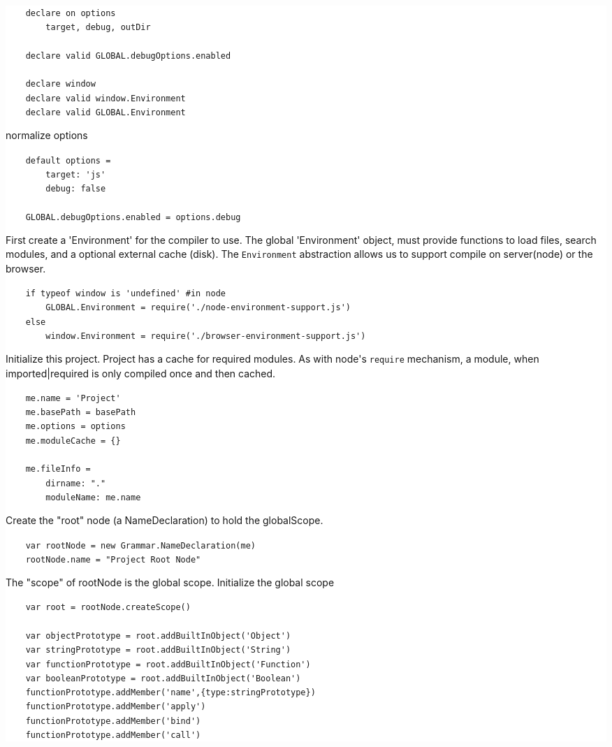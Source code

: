         declare on options
            target, debug, outDir

        declare valid GLOBAL.debugOptions.enabled

        declare window
        declare valid window.Environment
        declare valid GLOBAL.Environment

normalize options

        default options =
            target: 'js'
            debug: false

        GLOBAL.debugOptions.enabled = options.debug

First create a 'Environment' for the compiler to use.
The global 'Environment' object, must provide functions to load files, search modules, 
and a optional external cache (disk). 
The `Environment` abstraction allows us to support compile on server(node) or the browser.

        if typeof window is 'undefined' #in node
            GLOBAL.Environment = require('./node-environment-support.js')
        else
            window.Environment = require('./browser-environment-support.js')


Initialize this project. Project has a cache for required modules. 
As with node's `require` mechanism, a module, 
when imported|required is only compiled once and then cached.
    
        me.name = 'Project'
        me.basePath = basePath
        me.options = options
        me.moduleCache = {}

        me.fileInfo = 
            dirname: "."
            moduleName: me.name

Create the "root" node (a NameDeclaration) to hold the globalScope.

        var rootNode = new Grammar.NameDeclaration(me)
        rootNode.name = "Project Root Node"

The "scope" of rootNode is the global scope. 
Initialize the global scope

        var root = rootNode.createScope() 

        var objectPrototype = root.addBuiltInObject('Object')
        var stringPrototype = root.addBuiltInObject('String')
        var functionPrototype = root.addBuiltInObject('Function')
        var booleanPrototype = root.addBuiltInObject('Boolean')
        functionPrototype.addMember('name',{type:stringPrototype})
        functionPrototype.addMember('apply')
        functionPrototype.addMember('bind')
        functionPrototype.addMember('call')
